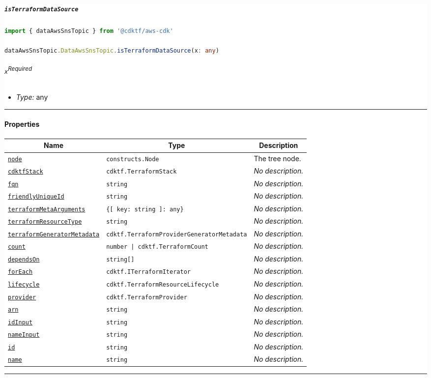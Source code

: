 
##### `isTerraformDataSource` <a name="isTerraformDataSource" id="@cdktf/aws-cdk.dataAwsSnsTopic.DataAwsSnsTopic.isTerraformDataSource"></a>

```typescript
import { dataAwsSnsTopic } from '@cdktf/aws-cdk'

dataAwsSnsTopic.DataAwsSnsTopic.isTerraformDataSource(x: any)
```

###### `x`<sup>Required</sup> <a name="x" id="@cdktf/aws-cdk.dataAwsSnsTopic.DataAwsSnsTopic.isTerraformDataSource.parameter.x"></a>

- *Type:* any

---

#### Properties <a name="Properties" id="Properties"></a>

| **Name** | **Type** | **Description** |
| --- | --- | --- |
| <code><a href="#@cdktf/aws-cdk.dataAwsSnsTopic.DataAwsSnsTopic.property.node">node</a></code> | <code>constructs.Node</code> | The tree node. |
| <code><a href="#@cdktf/aws-cdk.dataAwsSnsTopic.DataAwsSnsTopic.property.cdktfStack">cdktfStack</a></code> | <code>cdktf.TerraformStack</code> | *No description.* |
| <code><a href="#@cdktf/aws-cdk.dataAwsSnsTopic.DataAwsSnsTopic.property.fqn">fqn</a></code> | <code>string</code> | *No description.* |
| <code><a href="#@cdktf/aws-cdk.dataAwsSnsTopic.DataAwsSnsTopic.property.friendlyUniqueId">friendlyUniqueId</a></code> | <code>string</code> | *No description.* |
| <code><a href="#@cdktf/aws-cdk.dataAwsSnsTopic.DataAwsSnsTopic.property.terraformMetaArguments">terraformMetaArguments</a></code> | <code>{[ key: string ]: any}</code> | *No description.* |
| <code><a href="#@cdktf/aws-cdk.dataAwsSnsTopic.DataAwsSnsTopic.property.terraformResourceType">terraformResourceType</a></code> | <code>string</code> | *No description.* |
| <code><a href="#@cdktf/aws-cdk.dataAwsSnsTopic.DataAwsSnsTopic.property.terraformGeneratorMetadata">terraformGeneratorMetadata</a></code> | <code>cdktf.TerraformProviderGeneratorMetadata</code> | *No description.* |
| <code><a href="#@cdktf/aws-cdk.dataAwsSnsTopic.DataAwsSnsTopic.property.count">count</a></code> | <code>number \| cdktf.TerraformCount</code> | *No description.* |
| <code><a href="#@cdktf/aws-cdk.dataAwsSnsTopic.DataAwsSnsTopic.property.dependsOn">dependsOn</a></code> | <code>string[]</code> | *No description.* |
| <code><a href="#@cdktf/aws-cdk.dataAwsSnsTopic.DataAwsSnsTopic.property.forEach">forEach</a></code> | <code>cdktf.ITerraformIterator</code> | *No description.* |
| <code><a href="#@cdktf/aws-cdk.dataAwsSnsTopic.DataAwsSnsTopic.property.lifecycle">lifecycle</a></code> | <code>cdktf.TerraformResourceLifecycle</code> | *No description.* |
| <code><a href="#@cdktf/aws-cdk.dataAwsSnsTopic.DataAwsSnsTopic.property.provider">provider</a></code> | <code>cdktf.TerraformProvider</code> | *No description.* |
| <code><a href="#@cdktf/aws-cdk.dataAwsSnsTopic.DataAwsSnsTopic.property.arn">arn</a></code> | <code>string</code> | *No description.* |
| <code><a href="#@cdktf/aws-cdk.dataAwsSnsTopic.DataAwsSnsTopic.property.idInput">idInput</a></code> | <code>string</code> | *No description.* |
| <code><a href="#@cdktf/aws-cdk.dataAwsSnsTopic.DataAwsSnsTopic.property.nameInput">nameInput</a></code> | <code>string</code> | *No description.* |
| <code><a href="#@cdktf/aws-cdk.dataAwsSnsTopic.DataAwsSnsTopic.property.id">id</a></code> | <code>string</code> | *No description.* |
| <code><a href="#@cdktf/aws-cdk.dataAwsSnsTopic.DataAwsSnsTopic.property.name">name</a></code> | <code>string</code> | *No description.* |

---
